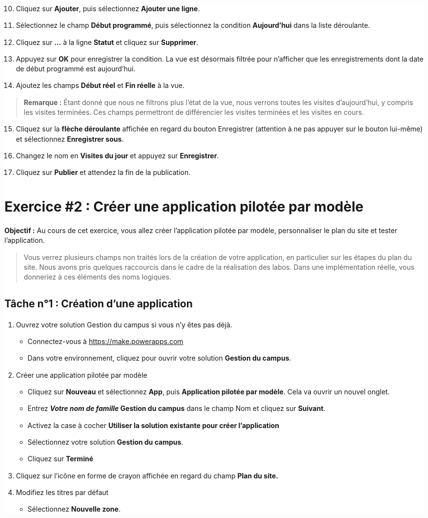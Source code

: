 10.  Cliquez sur **Ajouter**, puis sélectionnez **Ajouter une ligne**.

11.  Sélectionnez le champ **Début programmé**, puis sélectionnez la condition **Aujourd’hui** dans la liste déroulante. 

12.  Cliquez sur **...** à la ligne **Statut** et cliquez sur **Supprimer**. 

13.  Appuyez sur **OK** pour enregistrer la condition. La vue est désormais filtrée pour n’afficher que les enregistrements dont la date de début programmé est aujourd’hui.

14.  Ajoutez les champs **Début réel** et **Fin réelle** à la vue. 

> **Remarque :** Étant donné que nous ne filtrons plus l’état de la vue, nous verrons toutes les visites d’aujourd’hui, y compris les visites terminées. Ces champs permettront de différencier les visites terminées et les visites en cours.

15.  Cliquez sur la **flèche déroulante** affichée en regard du bouton Enregistrer (attention à ne pas appuyer sur le bouton lui-même) et sélectionnez **Enregistrer sous**.

16.  Changez le nom en **Visites du jour** et appuyez sur **Enregistrer**.

17.  Cliquez sur **Publier** et attendez la fin de la publication.

# Exercice \#2 : Créer une application pilotée par modèle

**Objectif :** Au cours de cet exercice, vous allez créer l’application pilotée par modèle, personnaliser le plan du site et tester l’application.

> Vous verrez plusieurs champs non traités lors de la création de votre application, en particulier sur les étapes du plan du site. Nous avons pris quelques raccourcis dans le cadre de la réalisation des labos. Dans une implémentation réelle, vous donneriez à ces éléments des noms logiques.

## Tâche n°1 : Création d’une application

1.  Ouvrez votre solution Gestion du campus si vous n’y êtes pas déjà.

    -   Connectez-vous à <https://make.powerapps.com>

    -   Dans votre environnement, cliquez pour ouvrir votre solution **Gestion du campus**.
    
    
2.  Créer une application pilotée par modèle

    -   Cliquez sur **Nouveau** et sélectionnez **App**, puis **Application pilotée par modèle**. Cela va ouvrir un nouvel onglet.
    
    -   Entrez ***Votre nom de famille* Gestion du campus** dans le champ Nom et cliquez sur **Suivant**.
    
    -   Activez la case à cocher **Utiliser la solution existante pour créer l’application**
    
    -   Sélectionnez votre solution **Gestion du campus**.
    
    -   Cliquez sur **Terminé**
    
3.  Cliquez sur l’icône en forme de crayon affichée en regard du champ **Plan du site.**

4.  Modifiez les titres par défaut

    -   Sélectionnez **Nouvelle zone**.
